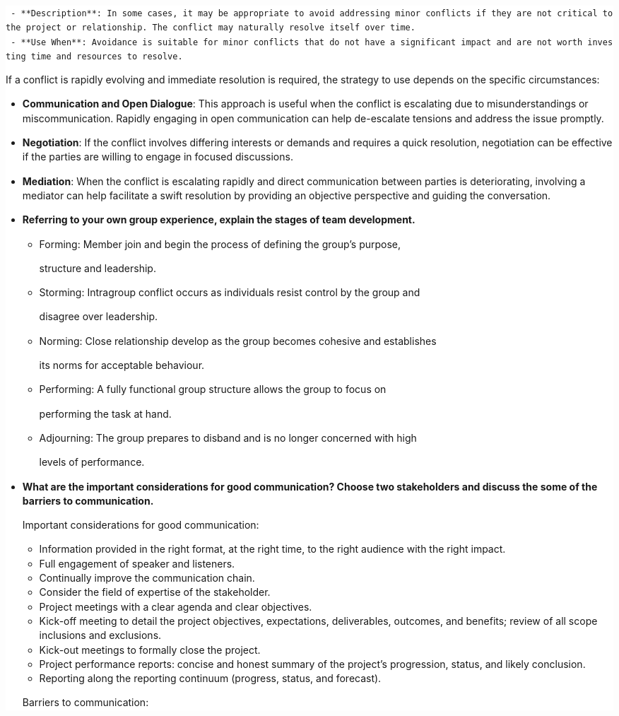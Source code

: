      - **Description**: In some cases, it may be appropriate to avoid addressing minor conflicts if they are not critical to the project or relationship. The conflict may naturally resolve itself over time.
     - **Use When**: Avoidance is suitable for minor conflicts that do not have a significant impact and are not worth investing time and resources to resolve.

  If a conflict is rapidly evolving and immediate resolution is required, the strategy to use depends on the specific circumstances:

  - **Communication and Open Dialogue**: This approach is useful when the conflict is escalating due to misunderstandings or miscommunication. Rapidly engaging in open communication can help de-escalate tensions and address the issue promptly.
  - **Negotiation**: If the conflict involves differing interests or demands and requires a quick resolution, negotiation can be effective if the parties are willing to engage in focused discussions.
  - **Mediation**: When the conflict is escalating rapidly and direct communication between parties is deteriorating, involving a mediator can help facilitate a swift resolution by providing an objective perspective and guiding the conversation.

- **Referring to your own group experience, explain the stages of team development.**

  - Forming: Member join and begin the process of defining the group’s purpose,

    structure and leadership.

  - Storming: Intragroup conflict occurs as individuals resist control by the group and

    disagree over leadership.

  - Norming: Close relationship develop as the group becomes cohesive and establishes

    its norms for acceptable behaviour.

  - Performing: A fully functional group structure allows the group to focus on

    performing the task at hand.

  - Adjourning: The group prepares to disband and is no longer concerned with high

    levels of performance.

- **What are the important considerations for good communication? Choose two stakeholders and discuss the some of the barriers to communication.**

  Important considerations for good communication:

  - Information provided in the right format, at the right time, to the right audience with the right impact.
  - Full engagement of speaker and listeners.
  - Continually improve the communication chain.
  - Consider the field of expertise of the stakeholder.
  - Project meetings with a clear agenda and clear objectives.
  - Kick-off meeting to detail the project objectives, expectations, deliverables, outcomes, and benefits; review of all scope inclusions and exclusions.
  - Kick-out meetings to formally close the project.
  - Project performance reports: concise and honest summary of the project’s progression, status, and likely conclusion.
  - Reporting along the reporting continuum (progress, status, and forecast).

  Barriers to communication:
